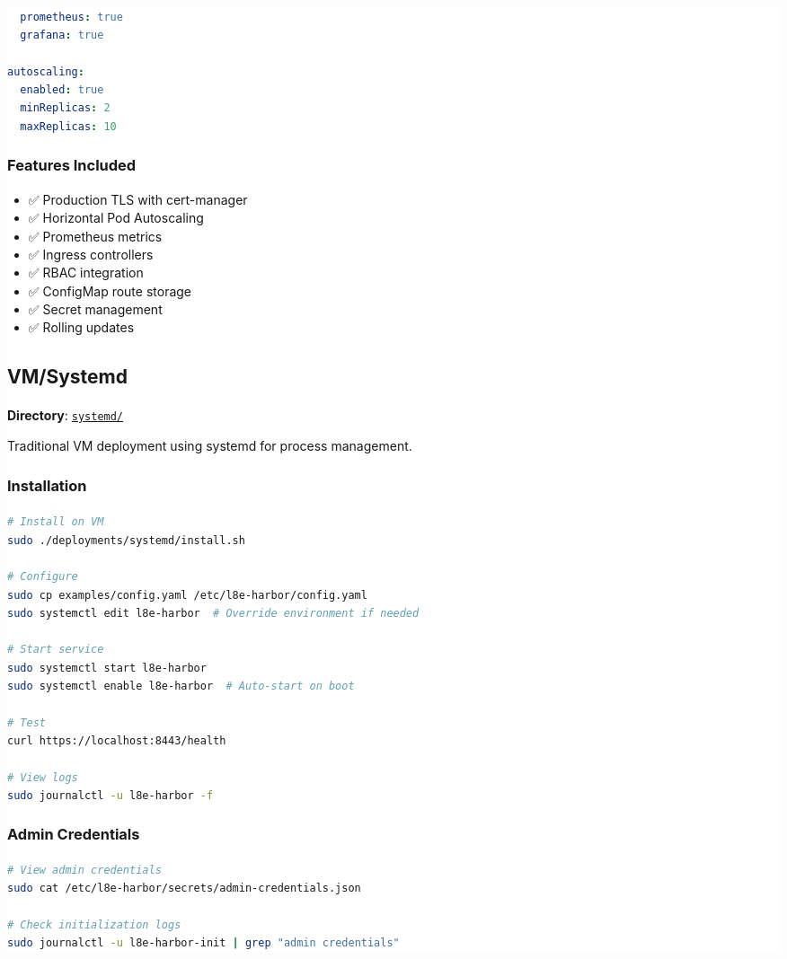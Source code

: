```yaml
  prometheus: true
  grafana: true

autoscaling:
  enabled: true
  minReplicas: 2
  maxReplicas: 10
```

### Features Included

- ✅ Production TLS with cert-manager
- ✅ Horizontal Pod Autoscaling
- ✅ Prometheus metrics
- ✅ Ingress controllers
- ✅ RBAC integration
- ✅ ConfigMap route storage
- ✅ Secret management
- ✅ Rolling updates

## VM/Systemd

**Directory**: [`systemd/`](systemd/)

Traditional VM deployment using systemd for process management.

### Installation

```bash
# Install on VM
sudo ./deployments/systemd/install.sh

# Configure
sudo cp examples/config.yaml /etc/l8e-harbor/config.yaml
sudo systemctl edit l8e-harbor  # Override environment if needed

# Start service
sudo systemctl start l8e-harbor
sudo systemctl enable l8e-harbor  # Auto-start on boot

# Test
curl https://localhost:8443/health

# View logs
sudo journalctl -u l8e-harbor -f
```

### Admin Credentials

```bash
# View admin credentials
sudo cat /etc/l8e-harbor/secrets/admin-credentials.json

# Check initialization logs
sudo journalctl -u l8e-harbor-init | grep "admin credentials"
```
